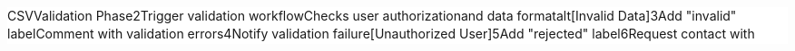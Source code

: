 CSV</text></g><rect fill="#F8F9FA" height="3.125" rx="4.1667" ry="4.1667" style="stroke:#F8F9FA;stroke-width:1.0417;" width="1214.5793" x="10.4167" y="357.3405"/><line style="stroke:#868E96;stroke-width:1.0417;" x1="10.4167" x2="1224.9959" y1="357.3405" y2="357.3405"/><line style="stroke:#868E96;stroke-width:1.0417;" x1="10.4167" x2="1224.9959" y1="360.4655" y2="360.4655"/><rect fill="#F8F9FA" height="33.3008" rx="4.1667" ry="4.1667" style="stroke:#868E96;stroke-width:2.0833;" width="147.9248" x="543.7439" y="341.7318"/><text fill="#343A40" font-family="Arial" font-size="12.5" font-weight="bold" lengthAdjust="spacing" textLength="118.573" x="555.2022" y="362.7096">Validation Phase</text><g><polygon fill="#000080" points="612.4837,422.9004,622.9004,427.0671,612.4837,431.2337,616.6504,427.0671" style="stroke:#000080;stroke-width:1.0417;"/><line style="stroke:#000080;stroke-width:3.125;" x1="367.7938" x2="618.7337" y1="427.0671" y2="427.0671"/><text fill="#343A40" font-family="Arial" font-size="12.5" font-weight="bold" lengthAdjust="spacing" textLength="8.6975" x="380.2938" y="416.8274">2</text><text fill="#343A40" font-family="Arial" font-size="12.5" lengthAdjust="spacing" textLength="170.4285" x="403.5746" y="416.8274">Trigger validation workflow</text></g><path d="M629.1667,394.8242 L629.1667,435.4492 A4.1667,4.1667 0 0 0 633.3333,439.6159 L819.7917,439.6159 A4.1667,4.1667 0 0 0 823.9583,435.4492 L823.9583,401.0742 L813.5417,390.6576 L633.3333,390.6576 A4.1667,4.1667 0 0 0 629.1667,394.8242 " fill="#ECECFD" style="stroke:#000080;stroke-width:1.0417;"/><path d="M813.5417,390.6576 L813.5417,398.9909 A2.0833,2.0833 0 0 0 815.625,401.0742 L823.9583,401.0742 L813.5417,390.6576 " fill="#ECECFD" style="stroke:#000080;stroke-width:1.0417;"/><text fill="#000000" font-family="Arial" font-size="12.5" lengthAdjust="spacing" textLength="163.0066" x="640.625" y="412.677">Checks user authorization</text><text fill="#000000" font-family="Arial" font-size="12.5" lengthAdjust="spacing" textLength="101.5442" x="640.625" y="427.2278">and data format</text><path d="M25,453.0924 L96.8201,453.0924 L96.8201,469.7266 L86.4034,480.1432 L20.8333,480.1432 L20.8333,457.2591 A4.1667,4.1667 0 0 1 25,453.0924 " fill="#E9ECEF" style="stroke:#868E96;stroke-width:1.0417;"/><rect fill="#FFFFFF" fill-opacity="0.00000" height="302.7995" rx="4.1667" ry="4.1667" style="stroke:#2FA4E7;stroke-width:1.0417;" width="690.7135" x="20.8333" y="453.0924"/><text fill="#033C73" font-family="Arial" font-size="12.5" font-weight="bold" lengthAdjust="spacing" textLength="18.6951" x="41.6667" y="470.9452">alt</text><text fill="#343A40" font-family="Arial" font-size="12.5" font-weight="bold" lengthAdjust="spacing" textLength="96.6492" x="117.6534" y="471.9869">[Invalid Data]</text><g><polygon fill="#000080" points="379.2521,531.0872,368.8354,535.2539,379.2521,539.4206,375.0854,535.2539" style="stroke:#000080;stroke-width:1.0417;"/><line style="stroke:#000080;stroke-width:3.125;stroke-dasharray:2.0,2.0;" x1="373.0021" x2="623.9421" y1="535.2539" y2="535.2539"/><text fill="#343A40" font-family="Arial" font-size="12.5" font-weight="bold" lengthAdjust="spacing" textLength="8.6975" x="390.7104" y="517.7389">3</text><text fill="#343A40" font-family="Arial" font-size="12.5" lengthAdjust="spacing" textLength="115.4297" x="413.9913" y="510.4635">Add "invalid" label</text><text fill="#343A40" font-family="Arial" font-size="12.5" lengthAdjust="spacing" textLength="198.4924" x="413.9913" y="525.0142">Comment with validation errors</text></g><g><polygon fill="#000080" points="95.3959,570.638,84.9792,574.8047,95.3959,578.9714,91.2292,574.8047" style="stroke:#000080;stroke-width:1.0417;"/><line style="stroke:#000080;stroke-width:3.125;stroke-dasharray:2.0,2.0;" x1="89.1459" x2="366.7521" y1="574.8047" y2="574.8047"/><text fill="#343A40" font-family="Arial" font-size="12.5" font-weight="bold" lengthAdjust="spacing" textLength="8.6975" x="106.8542" y="564.565">4</text><text fill="#343A40" font-family="Arial" font-size="12.5" lengthAdjust="spacing" textLength="146.4172" x="130.1351" y="564.565">Notify validation failure</text></g><line style="stroke:#2FA4E7;stroke-width:1.0417;stroke-dasharray:2.0,2.0;" x1="20.8333" x2="711.5468" y1="584.1797" y2="584.1797"/><text fill="#343A40" font-family="Arial" font-size="12.5" font-weight="bold" lengthAdjust="spacing" textLength="143.0054" x="31.25" y="600.9908">[Unauthorized User]</text><g><polygon fill="#000080" points="379.2521,637.2396,368.8354,641.4063,379.2521,645.5729,375.0854,641.4063" style="stroke:#000080;stroke-width:1.0417;"/><line style="stroke:#000080;stroke-width:3.125;stroke-dasharray:2.0,2.0;" x1="373.0021" x2="623.9421" y1="641.4063" y2="641.4063"/><text fill="#343A40" font-family="Arial" font-size="12.5" font-weight="bold" lengthAdjust="spacing" textLength="8.6975" x="390.7104" y="631.1666">5</text><text fill="#343A40" font-family="Arial" font-size="12.5" lengthAdjust="spacing" textLength="125.4883" x="413.9913" y="631.1666">Add "rejected" label</text></g><g><polygon fill="#000080" points="95.3959,676.7904,84.9792,680.957,95.3959,685.1237,91.2292,680.957" style="stroke:#000080;stroke-width:1.0417;"/><line style="stroke:#000080;stroke-width:3.125;stroke-dasharray:2.0,2.0;" x1="89.1459" x2="366.7521" y1="680.957" y2="680.957"/><text fill="#343A40" font-family="Arial" font-size="12.5" font-weight="bold" lengthAdjust="spacing" textLength="8.6975" x="106.8542" y="670.7174">6</text><text fill="#343A40" font-family="Arial" font-size="12.5" lengthAdjust="spacing" textLength="225.1587" x="130.1351" y="670.7174">Request contact with